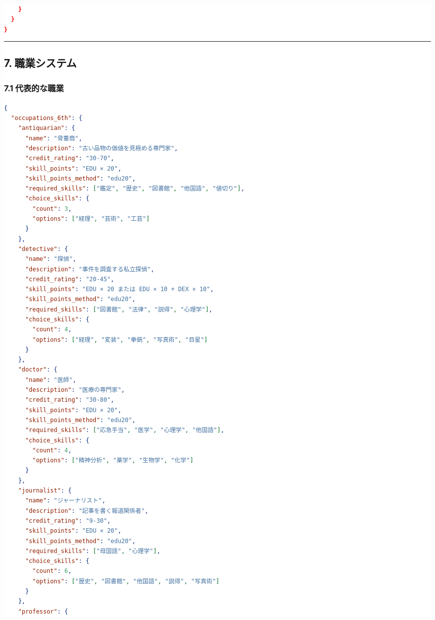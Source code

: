 ```json
    }
  }
}
```

---

## 7. 職業システム

### 7.1 代表的な職業

```json
{
  "occupations_6th": {
    "antiquarian": {
      "name": "骨董商",
      "description": "古い品物の価値を見極める専門家",
      "credit_rating": "30-70",
      "skill_points": "EDU × 20",
      "skill_points_method": "edu20",
      "required_skills": ["鑑定", "歴史", "図書館", "他国語", "値切り"],
      "choice_skills": {
        "count": 3,
        "options": ["経理", "芸術", "工芸"]
      }
    },
    "detective": {
      "name": "探偵",
      "description": "事件を調査する私立探偵",
      "credit_rating": "20-45",
      "skill_points": "EDU × 20 または EDU × 10 + DEX × 10",
      "skill_points_method": "edu20",
      "required_skills": ["図書館", "法律", "説得", "心理学"],
      "choice_skills": {
        "count": 4,
        "options": ["経理", "変装", "拳銃", "写真術", "目星"]
      }
    },
    "doctor": {
      "name": "医師",
      "description": "医療の専門家",
      "credit_rating": "30-80",
      "skill_points": "EDU × 20",
      "skill_points_method": "edu20",
      "required_skills": ["応急手当", "医学", "心理学", "他国語"],
      "choice_skills": {
        "count": 4,
        "options": ["精神分析", "薬学", "生物学", "化学"]
      }
    },
    "journalist": {
      "name": "ジャーナリスト",
      "description": "記事を書く報道関係者",
      "credit_rating": "9-30",
      "skill_points": "EDU × 20",
      "skill_points_method": "edu20",
      "required_skills": ["母国語", "心理学"],
      "choice_skills": {
        "count": 6,
        "options": ["歴史", "図書館", "他国語", "説得", "写真術"]
      }
    },
    "professor": {
```